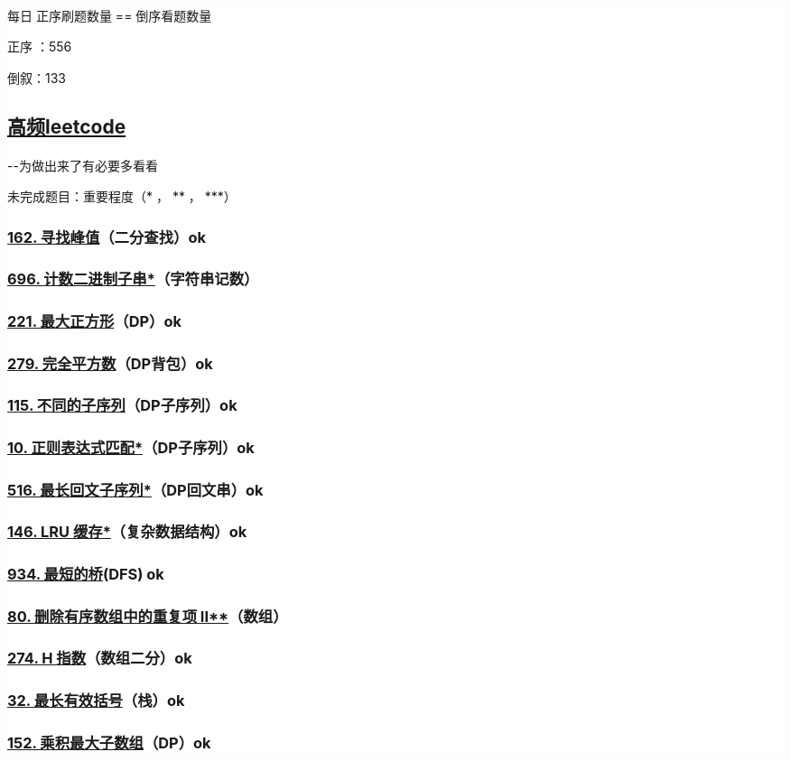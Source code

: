 每日 正序刷题数量 == 倒序看题数量

正序 ：556

倒叙：133

## [高频leetcode](https://codetop.cc/home)



--为做出来了有必要多看看

未完成题目：重要程度（* ， ** ， ***）

### [162. 寻找峰值](https://leetcode.cn/problems/find-peak-element/)（二分查找）ok

### [696. 计数二进制子串*](https://leetcode.cn/problems/count-binary-substrings/)（字符串记数）

### [221. 最大正方形](https://leetcode.cn/problems/maximal-square/)（DP）ok

### [279. 完全平方数](https://leetcode.cn/problems/perfect-squares/)（DP背包）ok

### [115. 不同的子序列](https://leetcode.cn/problems/distinct-subsequences/)（DP子序列）ok

### [10. 正则表达式匹配*](https://leetcode.cn/problems/regular-expression-matching/)（DP子序列）ok

### [516. 最长回文子序列*](https://leetcode.cn/problems/longest-palindromic-subsequence/)（DP回文串）ok

### [146. LRU 缓存*](https://leetcode.cn/problems/lru-cache/)（复杂数据结构）ok

### [934. 最短的桥](https://leetcode.cn/problems/shortest-bridge/)(DFS) ok

### [80. 删除有序数组中的重复项 II**](https://leetcode.cn/problems/remove-duplicates-from-sorted-array-ii/)（数组）

### [274. H 指数](https://leetcode.cn/problems/h-index/)（数组二分）ok

### [32. 最长有效括号](https://leetcode.cn/problems/longest-valid-parentheses/)（栈）ok

### [152. 乘积最大子数组](https://leetcode.cn/problems/maximum-product-subarray/)（DP）ok
